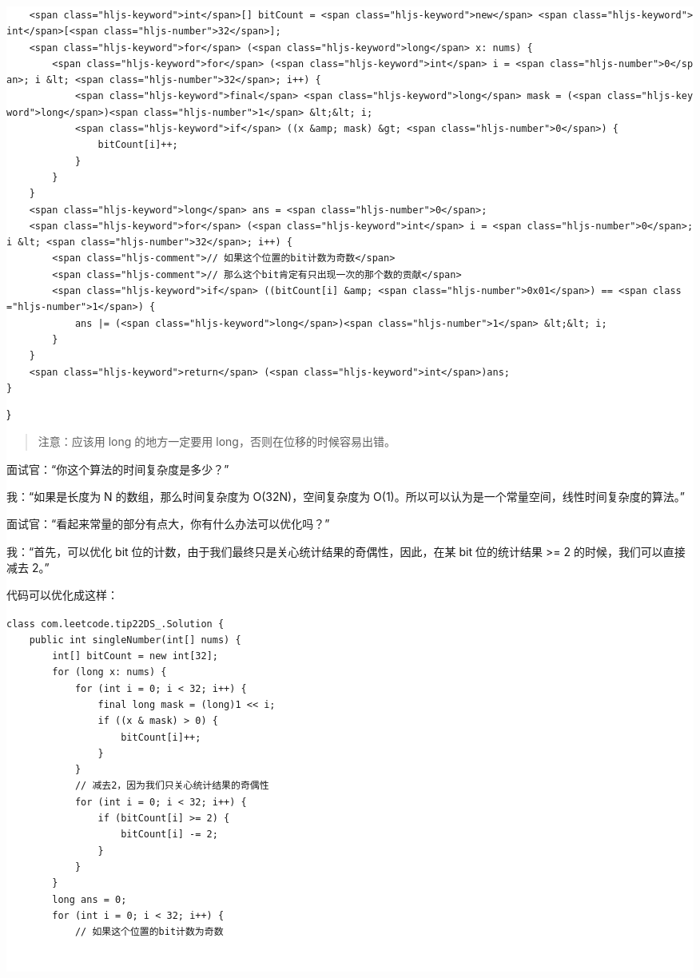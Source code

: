         <span class="hljs-keyword">int</span>[] bitCount = <span class="hljs-keyword">new</span> <span class="hljs-keyword">int</span>[<span class="hljs-number">32</span>];
        <span class="hljs-keyword">for</span> (<span class="hljs-keyword">long</span> x: nums) {
            <span class="hljs-keyword">for</span> (<span class="hljs-keyword">int</span> i = <span class="hljs-number">0</span>; i &lt; <span class="hljs-number">32</span>; i++) {
                <span class="hljs-keyword">final</span> <span class="hljs-keyword">long</span> mask = (<span class="hljs-keyword">long</span>)<span class="hljs-number">1</span> &lt;&lt; i;
                <span class="hljs-keyword">if</span> ((x &amp; mask) &gt; <span class="hljs-number">0</span>) {
                    bitCount[i]++;
                }
            }
        }
        <span class="hljs-keyword">long</span> ans = <span class="hljs-number">0</span>;
        <span class="hljs-keyword">for</span> (<span class="hljs-keyword">int</span> i = <span class="hljs-number">0</span>; i &lt; <span class="hljs-number">32</span>; i++) {
            <span class="hljs-comment">// 如果这个位置的bit计数为奇数</span>
            <span class="hljs-comment">// 那么这个bit肯定有只出现一次的那个数的贡献</span>
            <span class="hljs-keyword">if</span> ((bitCount[i] &amp; <span class="hljs-number">0x01</span>) == <span class="hljs-number">1</span>) {
                ans |= (<span class="hljs-keyword">long</span>)<span class="hljs-number">1</span> &lt;&lt; i;
            }
        }
        <span class="hljs-keyword">return</span> (<span class="hljs-keyword">int</span>)ans;
    }
}
</code></pre>
<blockquote data-nodeid="3266">
<p data-nodeid="3267">注意：应该用 long 的地方一定要用 long，否则在位移的时候容易出错。</p>
</blockquote>
<p data-nodeid="3268">面试官：“你这个算法的时间复杂度是多少？”</p>
<p data-nodeid="3269">我：“如果是长度为 N 的数组，那么时间复杂度为 O(32N)，空间复杂度为 O(1)。所以可以认为是一个常量空间，线性时间复杂度的算法。”</p>
<p data-nodeid="3270">面试官：“看起来常量的部分有点大，你有什么办法可以优化吗？”</p>
<p data-nodeid="3271">我：“首先，可以优化 bit 位的计数，由于我们最终只是关心统计结果的奇偶性，因此，在某 bit 位的统计结果 &gt;= 2 的时候，我们可以直接减去 2。”</p>
<p data-nodeid="3272">代码可以优化成这样：</p>
<pre class="lang-java" data-nodeid="3273"><code data-language="java"><span class="hljs-class"><span class="hljs-keyword">class</span> <span class="hljs-title">com.leetcode.tip22DS_.Solution</span> </span>{
    <span class="hljs-function"><span class="hljs-keyword">public</span> <span class="hljs-keyword">int</span> <span class="hljs-title">singleNumber</span><span class="hljs-params">(<span class="hljs-keyword">int</span>[] nums)</span> </span>{
        <span class="hljs-keyword">int</span>[] bitCount = <span class="hljs-keyword">new</span> <span class="hljs-keyword">int</span>[<span class="hljs-number">32</span>];
        <span class="hljs-keyword">for</span> (<span class="hljs-keyword">long</span> x: nums) {
            <span class="hljs-keyword">for</span> (<span class="hljs-keyword">int</span> i = <span class="hljs-number">0</span>; i &lt; <span class="hljs-number">32</span>; i++) {
                <span class="hljs-keyword">final</span> <span class="hljs-keyword">long</span> mask = (<span class="hljs-keyword">long</span>)<span class="hljs-number">1</span> &lt;&lt; i;
                <span class="hljs-keyword">if</span> ((x &amp; mask) &gt; <span class="hljs-number">0</span>) {
                    bitCount[i]++;
                }
            }
            <span class="hljs-comment">// 减去2，因为我们只关心统计结果的奇偶性</span>
            <span class="hljs-keyword">for</span> (<span class="hljs-keyword">int</span> i = <span class="hljs-number">0</span>; i &lt; <span class="hljs-number">32</span>; i++) {
                <span class="hljs-keyword">if</span> (bitCount[i] &gt;= <span class="hljs-number">2</span>) {
                    bitCount[i] -= <span class="hljs-number">2</span>;
                }
            }
        }
        <span class="hljs-keyword">long</span> ans = <span class="hljs-number">0</span>;
        <span class="hljs-keyword">for</span> (<span class="hljs-keyword">int</span> i = <span class="hljs-number">0</span>; i &lt; <span class="hljs-number">32</span>; i++) {
            <span class="hljs-comment">// 如果这个位置的bit计数为奇数</span>